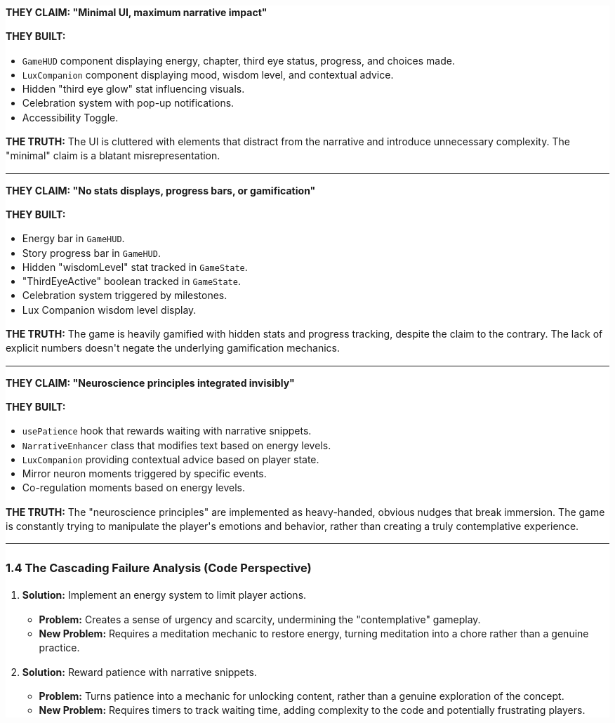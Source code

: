 
**THEY CLAIM: "Minimal UI, maximum narrative impact"**

**THEY BUILT:**
*   `GameHUD` component displaying energy, chapter, third eye status, progress, and choices made.
*   `LuxCompanion` component displaying mood, wisdom level, and contextual advice.
*   Hidden "third eye glow" stat influencing visuals.
*   Celebration system with pop-up notifications.
*   Accessibility Toggle.

**THE TRUTH:** The UI is cluttered with elements that distract from the narrative and introduce unnecessary complexity. The "minimal" claim is a blatant misrepresentation.

---

**THEY CLAIM: "No stats displays, progress bars, or gamification"**

**THEY BUILT:**
*   Energy bar in `GameHUD`.
*   Story progress bar in `GameHUD`.
*   Hidden "wisdomLevel" stat tracked in `GameState`.
*   "ThirdEyeActive" boolean tracked in `GameState`.
*   Celebration system triggered by milestones.
*   Lux Companion wisdom level display.

**THE TRUTH:** The game is heavily gamified with hidden stats and progress tracking, despite the claim to the contrary. The lack of explicit numbers doesn't negate the underlying gamification mechanics.

---

**THEY CLAIM: "Neuroscience principles integrated invisibly"**

**THEY BUILT:**
*   `usePatience` hook that rewards waiting with narrative snippets.
*   `NarrativeEnhancer` class that modifies text based on energy levels.
*   `LuxCompanion` providing contextual advice based on player state.
*   Mirror neuron moments triggered by specific events.
*   Co-regulation moments based on energy levels.

**THE TRUTH:** The "neuroscience principles" are implemented as heavy-handed, obvious nudges that break immersion. The game is constantly trying to manipulate the player's emotions and behavior, rather than creating a truly contemplative experience.

---

### 1.4 The Cascading Failure Analysis (Code Perspective)

1.  **Solution:** Implement an energy system to limit player actions.
    *   **Problem:** Creates a sense of urgency and scarcity, undermining the "contemplative" gameplay.
    *   **New Problem:** Requires a meditation mechanic to restore energy, turning meditation into a chore rather than a genuine practice.

2.  **Solution:** Reward patience with narrative snippets.
    *   **Problem:** Turns patience into a mechanic for unlocking content, rather than a genuine exploration of the concept.
    *   **New Problem:** Requires timers to track waiting time, adding complexity to the code and potentially frustrating players.

